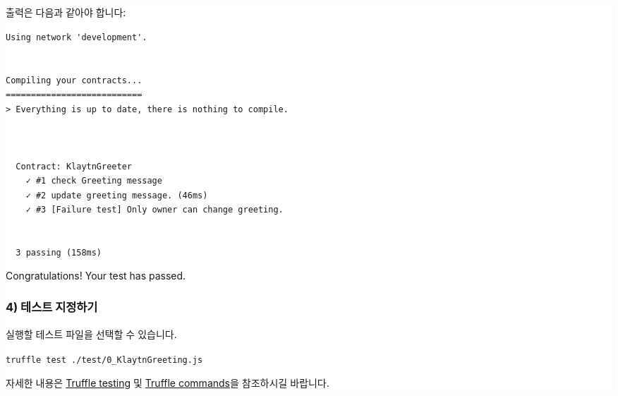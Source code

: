 출력은 다음과 같아야 합니다:

```
Using network 'development'.


Compiling your contracts...
===========================
> Everything is up to date, there is nothing to compile.



  Contract: KlaytnGreeter
    ✓ #1 check Greeting message
    ✓ #2 update greeting message. (46ms)
    ✓ #3 [Failure test] Only owner can change greeting.


  3 passing (158ms)
```

Congratulations! Your test has passed.

### 4) 테스트 지정하기 <a href="#4-specifying-test" id="4-specifying-test"></a>

실행할 테스트 파일을 선택할 수 있습니다.

```
truffle test ./test/0_KlaytnGreeting.js
```

자세한 내용은 [Truffle testing](https://www.trufflesuite.com/docs/truffle/testing/testing-your-contracts) 및 [Truffle commands](https://www.trufflesuite.com/docs/truffle/reference/truffle-commands#test)을 참조하시길 바랍니다.
